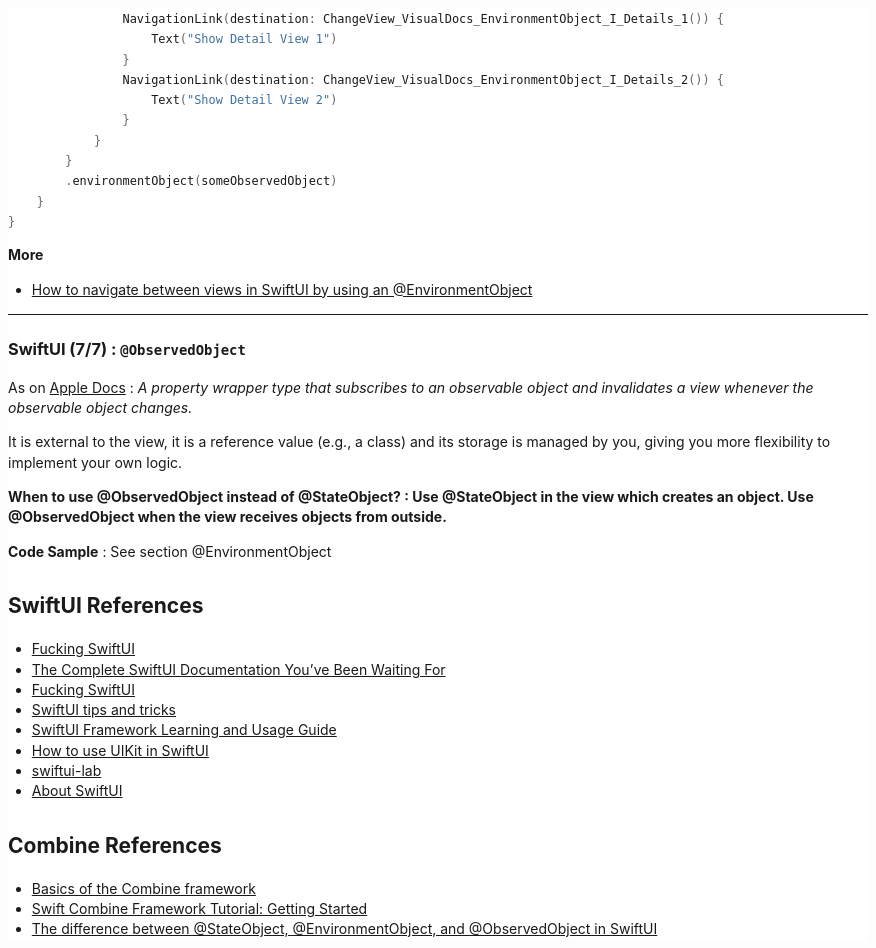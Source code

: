```swift
                NavigationLink(destination: ChangeView_VisualDocs_EnvironmentObject_I_Details_1()) {
                    Text("Show Detail View 1")
                }
                NavigationLink(destination: ChangeView_VisualDocs_EnvironmentObject_I_Details_2()) {
                    Text("Show Detail View 2")
                }
            }
        }
        .environmentObject(someObservedObject)
    }
}
```

__More__

* [How to navigate between views in SwiftUI by using an @EnvironmentObject](https://www.blckbirds.com/post/how-to-navigate-between-views-in-swiftui-by-using-an-environmentobject)

---

### SwiftUI (7/7) : `@ObservedObject`

As on [Apple Docs](https://developer.apple.com/documentation/swiftui/ObservedObject) : _A property wrapper type that subscribes to an observable object and invalidates a view whenever the observable object changes._

It is external to the view, it is a reference value (e.g., a class) and its storage is managed by you, giving you more flexibility to implement your own logic.

__When to use @ObservedObject instead of @StateObject? : Use @StateObject in the view which creates an object. Use @ObservedObject when the view receives objects from outside.__

__Code Sample__ : See section @EnvironmentObject

## SwiftUI References

* [Fucking SwiftUI](https://fuckingswiftui.com/)
* [The Complete SwiftUI Documentation You’ve Been Waiting For](https://medium.com/better-programming/the-complete-swiftui-documentation-youve-been-waiting-for-fdfe7241add9)
* [Fucking SwiftUI](https://fuckingswiftui.com)
* [SwiftUI tips and tricks](https://www.hackingwithswift.com/quick-start/swiftui/swiftui-tips-and-tricks)
* [SwiftUI Framework Learning and Usage Guide](https://jinxiansen.github.io/SwiftUI/)
* [How to use UIKit in SwiftUI](https://sarunw.com/posts/uikit-in-swiftui)
* [swiftui-lab](https://gist.github.com/swiftui-lab)
* [About SwiftUI](https://github.com/swiftui-lab/About-SwiftUI)

## Combine References
* [Basics of the Combine framework](https://levelup.gitconnected.com/basics-of-combine-framework-64dbd18da341)
* [Swift Combine Framework Tutorial: Getting Started](https://www.vadimbulavin.com/swift-combine-framework-tutorial-getting-started/)
* [The difference between @StateObject, @EnvironmentObject, and @ObservedObject in SwiftUI](https://swiftwithmajid.com/2020/07/02/the-difference-between-stateobject-environmentobject-and-observedobject-in-swiftui/)

